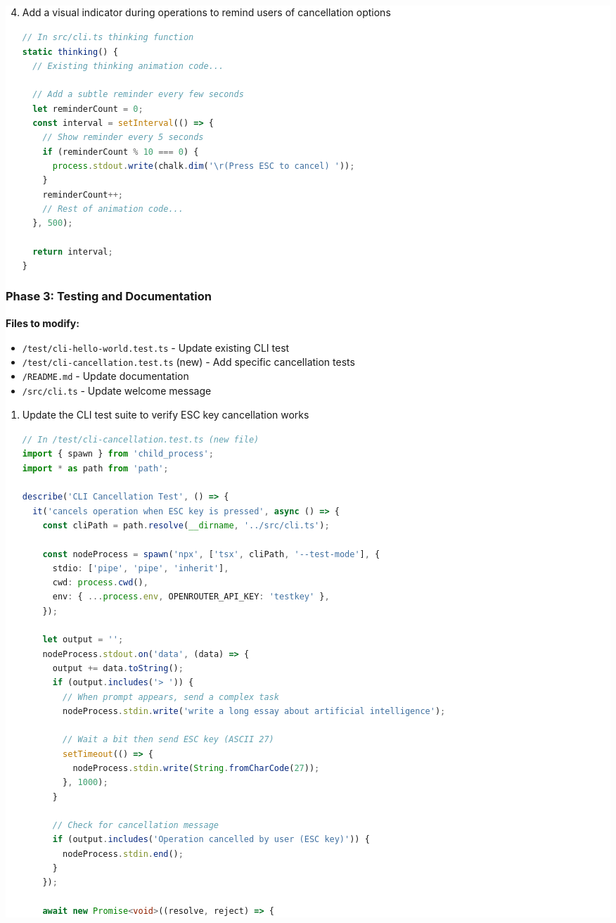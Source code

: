 4. Add a visual indicator during operations to remind users of cancellation options
   ```typescript
   // In src/cli.ts thinking function
   static thinking() {
     // Existing thinking animation code...
     
     // Add a subtle reminder every few seconds
     let reminderCount = 0;
     const interval = setInterval(() => {
       // Show reminder every 5 seconds
       if (reminderCount % 10 === 0) {
         process.stdout.write(chalk.dim('\r(Press ESC to cancel) '));
       }
       reminderCount++;
       // Rest of animation code...
     }, 500);
     
     return interval;
   }
   ```

### Phase 3: Testing and Documentation

**Files to modify:**
- `/test/cli-hello-world.test.ts` - Update existing CLI test
- `/test/cli-cancellation.test.ts` (new) - Add specific cancellation tests
- `/README.md` - Update documentation
- `/src/cli.ts` - Update welcome message

1. Update the CLI test suite to verify ESC key cancellation works
   ```typescript
   // In /test/cli-cancellation.test.ts (new file)
   import { spawn } from 'child_process';
   import * as path from 'path';
   
   describe('CLI Cancellation Test', () => {
     it('cancels operation when ESC key is pressed', async () => {
       const cliPath = path.resolve(__dirname, '../src/cli.ts');
       
       const nodeProcess = spawn('npx', ['tsx', cliPath, '--test-mode'], {
         stdio: ['pipe', 'pipe', 'inherit'],
         cwd: process.cwd(),
         env: { ...process.env, OPENROUTER_API_KEY: 'testkey' },
       });
       
       let output = '';
       nodeProcess.stdout.on('data', (data) => {
         output += data.toString();
         if (output.includes('> ')) {
           // When prompt appears, send a complex task
           nodeProcess.stdin.write('write a long essay about artificial intelligence');
           
           // Wait a bit then send ESC key (ASCII 27)
           setTimeout(() => {
             nodeProcess.stdin.write(String.fromCharCode(27));
           }, 1000);
         }
         
         // Check for cancellation message
         if (output.includes('Operation cancelled by user (ESC key)')) {
           nodeProcess.stdin.end();
         }
       });
       
       await new Promise<void>((resolve, reject) => {
   ```